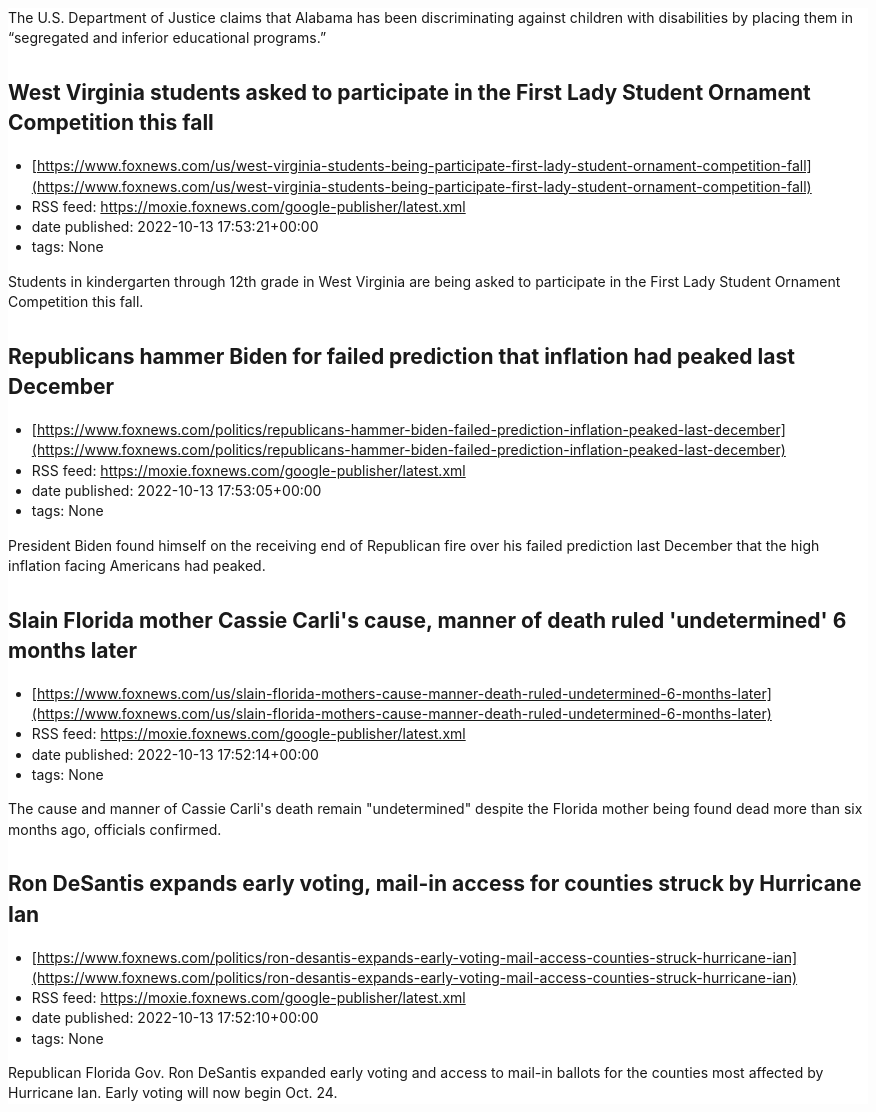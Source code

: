 The U.S. Department of Justice claims that Alabama has been discriminating against children with disabilities by placing them in “segregated and inferior educational programs.”

## West Virginia students asked to participate in the First Lady Student Ornament Competition this fall
 - [https://www.foxnews.com/us/west-virginia-students-being-participate-first-lady-student-ornament-competition-fall](https://www.foxnews.com/us/west-virginia-students-being-participate-first-lady-student-ornament-competition-fall)
 - RSS feed: https://moxie.foxnews.com/google-publisher/latest.xml
 - date published: 2022-10-13 17:53:21+00:00
 - tags: None

Students in kindergarten through 12th grade in West Virginia are being asked to participate in the First Lady Student Ornament Competition this fall.

## Republicans hammer Biden for failed prediction that inflation had peaked last December
 - [https://www.foxnews.com/politics/republicans-hammer-biden-failed-prediction-inflation-peaked-last-december](https://www.foxnews.com/politics/republicans-hammer-biden-failed-prediction-inflation-peaked-last-december)
 - RSS feed: https://moxie.foxnews.com/google-publisher/latest.xml
 - date published: 2022-10-13 17:53:05+00:00
 - tags: None

President Biden found himself on the receiving end of Republican fire over his failed prediction last December that the high inflation facing Americans had peaked.

## Slain Florida mother Cassie Carli's cause, manner of death ruled 'undetermined' 6 months later
 - [https://www.foxnews.com/us/slain-florida-mothers-cause-manner-death-ruled-undetermined-6-months-later](https://www.foxnews.com/us/slain-florida-mothers-cause-manner-death-ruled-undetermined-6-months-later)
 - RSS feed: https://moxie.foxnews.com/google-publisher/latest.xml
 - date published: 2022-10-13 17:52:14+00:00
 - tags: None

The cause and manner of Cassie Carli's death remain "undetermined" despite the Florida mother being found dead more than six months ago, officials confirmed.

## Ron DeSantis expands early voting, mail-in access for counties struck by Hurricane Ian
 - [https://www.foxnews.com/politics/ron-desantis-expands-early-voting-mail-access-counties-struck-hurricane-ian](https://www.foxnews.com/politics/ron-desantis-expands-early-voting-mail-access-counties-struck-hurricane-ian)
 - RSS feed: https://moxie.foxnews.com/google-publisher/latest.xml
 - date published: 2022-10-13 17:52:10+00:00
 - tags: None

Republican Florida Gov. Ron DeSantis expanded early voting and access to mail-in ballots for the counties most affected by Hurricane Ian. Early voting will now begin Oct. 24.
